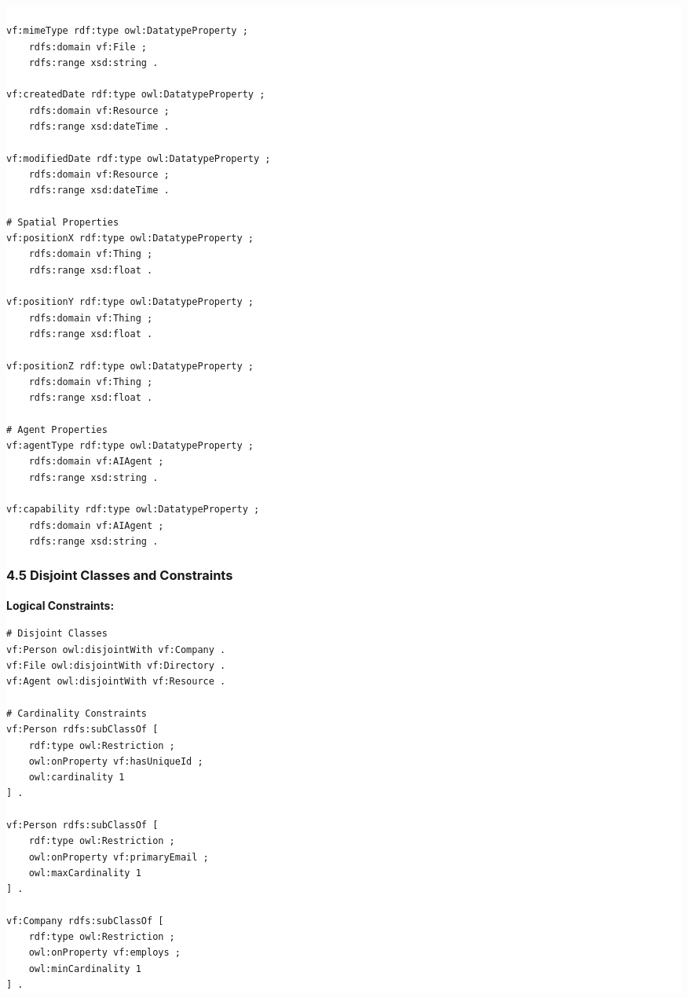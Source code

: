 ```turtle

vf:mimeType rdf:type owl:DatatypeProperty ;
    rdfs:domain vf:File ;
    rdfs:range xsd:string .

vf:createdDate rdf:type owl:DatatypeProperty ;
    rdfs:domain vf:Resource ;
    rdfs:range xsd:dateTime .

vf:modifiedDate rdf:type owl:DatatypeProperty ;
    rdfs:domain vf:Resource ;
    rdfs:range xsd:dateTime .

# Spatial Properties
vf:positionX rdf:type owl:DatatypeProperty ;
    rdfs:domain vf:Thing ;
    rdfs:range xsd:float .

vf:positionY rdf:type owl:DatatypeProperty ;
    rdfs:domain vf:Thing ;
    rdfs:range xsd:float .

vf:positionZ rdf:type owl:DatatypeProperty ;
    rdfs:domain vf:Thing ;
    rdfs:range xsd:float .

# Agent Properties
vf:agentType rdf:type owl:DatatypeProperty ;
    rdfs:domain vf:AIAgent ;
    rdfs:range xsd:string .

vf:capability rdf:type owl:DatatypeProperty ;
    rdfs:domain vf:AIAgent ;
    rdfs:range xsd:string .
```

### 4.5 Disjoint Classes and Constraints

**Logical Constraints:**
```turtle
# Disjoint Classes
vf:Person owl:disjointWith vf:Company .
vf:File owl:disjointWith vf:Directory .
vf:Agent owl:disjointWith vf:Resource .

# Cardinality Constraints
vf:Person rdfs:subClassOf [
    rdf:type owl:Restriction ;
    owl:onProperty vf:hasUniqueId ;
    owl:cardinality 1
] .

vf:Person rdfs:subClassOf [
    rdf:type owl:Restriction ;
    owl:onProperty vf:primaryEmail ;
    owl:maxCardinality 1
] .

vf:Company rdfs:subClassOf [
    rdf:type owl:Restriction ;
    owl:onProperty vf:employs ;
    owl:minCardinality 1
] .
```